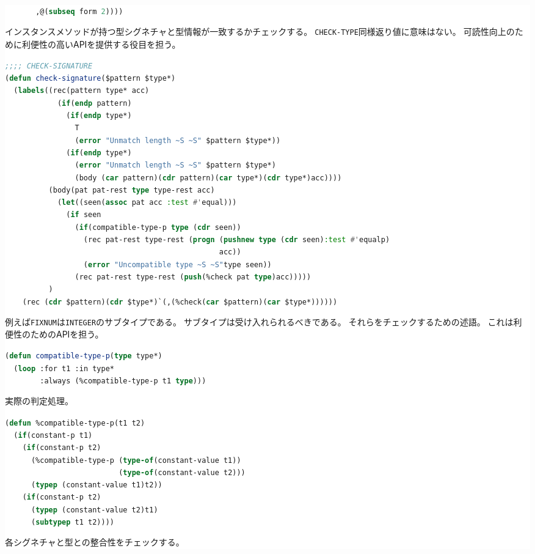 ```lisp
       ,@(subseq form 2))))
```
インスタンスメソッドが持つ型シグネチャと型情報が一致するかチェックする。
`CHECK-TYPE`同様返り値に意味はない。
可読性向上のために利便性の高いAPIを提供する役目を担う。

```lisp
;;;; CHECK-SIGNATURE
(defun check-signature($pattern $type*)
  (labels((rec(pattern type* acc)
            (if(endp pattern)
              (if(endp type*)
                T
                (error "Unmatch length ~S ~S" $pattern $type*))
              (if(endp type*)
                (error "Unmatch length ~S ~S" $pattern $type*)
                (body (car pattern)(cdr pattern)(car type*)(cdr type*)acc))))
          (body(pat pat-rest type type-rest acc)
            (let((seen(assoc pat acc :test #'equal)))
              (if seen
                (if(compatible-type-p type (cdr seen))
                  (rec pat-rest type-rest (progn (pushnew type (cdr seen):test #'equalp)
                                                 acc))
                  (error "Uncompatible type ~S ~S"type seen))
                (rec pat-rest type-rest (push(%check pat type)acc)))))
          )
    (rec (cdr $pattern)(cdr $type*)`(,(%check(car $pattern)(car $type*))))))
```
例えば`FIXNUM`は`INTEGER`のサブタイプである。
サブタイプは受け入れられるべきである。
それらをチェックするための述語。
これは利便性のためのAPIを担う。

```lisp
(defun compatible-type-p(type type*)
  (loop :for t1 :in type*
        :always (%compatible-type-p t1 type)))
```
実際の判定処理。

```lisp
(defun %compatible-type-p(t1 t2)
  (if(constant-p t1)
    (if(constant-p t2)
      (%compatible-type-p (type-of(constant-value t1))
                          (type-of(constant-value t2)))
      (typep (constant-value t1)t2))
    (if(constant-p t2)
      (typep (constant-value t2)t1)
      (subtypep t1 t2))))
```
各シグネチャと型との整合性をチェックする。
